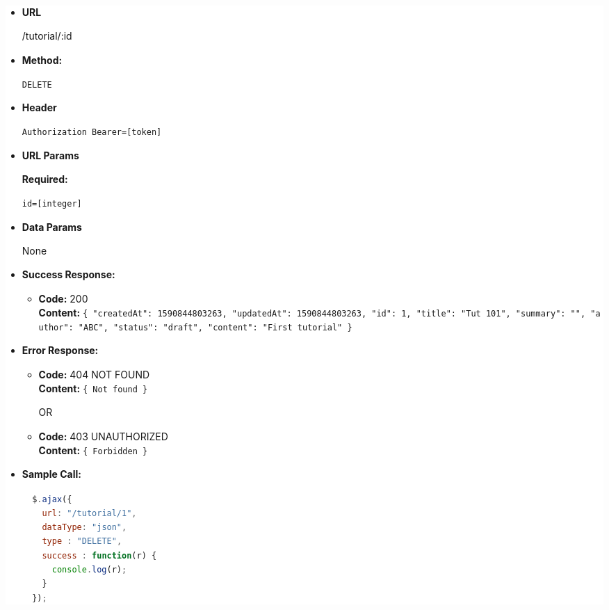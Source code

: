 * **URL**

  /tutorial/:id

* **Method:**

  `DELETE`

* **Header**

  `Authorization Bearer=[token]`

*  **URL Params**

   **Required:**

   `id=[integer]`

* **Data Params**

  None

* **Success Response:**

  * **Code:** 200 <br />
    **Content:** `{ "createdAt": 1590844803263, "updatedAt": 1590844803263, "id": 1, "title": "Tut 101", "summary": "", "author": "ABC", "status": "draft", "content": "First tutorial" }`

* **Error Response:**

  * **Code:** 404 NOT FOUND <br />
    **Content:** `{ Not found }`

    OR

  * **Code:** 403 UNAUTHORIZED <br />
    **Content:** `{ Forbidden }`

* **Sample Call:**

  ```javascript
    $.ajax({
      url: "/tutorial/1",
      dataType: "json",
      type : "DELETE",
      success : function(r) {
        console.log(r);
      }
    });
  ```
